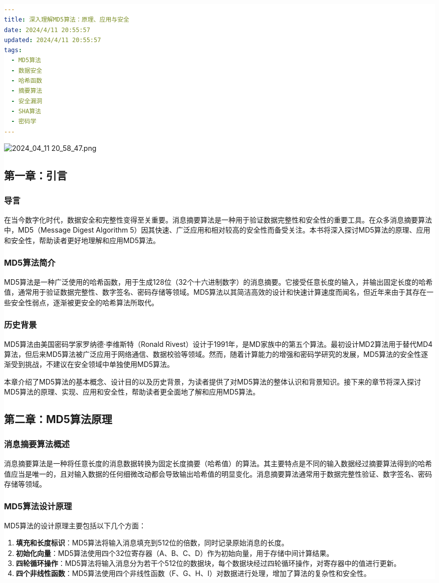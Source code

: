```yaml
---
title: 深入理解MD5算法：原理、应用与安全
date: 2024/4/11 20:55:57
updated: 2024/4/11 20:55:57
tags:
  - MD5算法
  - 数据安全
  - 哈希函数
  - 摘要算法
  - 安全漏洞
  - SHA算法
  - 密码学
---
```


<img src="https://static.amd794.com/blog/images/2024_04_11 20_58_47.png@blog" title="2024_04_11 20_58_47.png" alt="2024_04_11 20_58_47.png"/>

## **第一章：引言**

### **导言** 

在当今数字化时代，数据安全和完整性变得至关重要。消息摘要算法是一种用于验证数据完整性和安全性的重要工具。在众多消息摘要算法中，MD5（Message
Digest Algorithm 5）因其快速、广泛应用和相对较高的安全性而备受关注。本书将深入探讨MD5算法的原理、应用和安全性，帮助读者更好地理解和应用MD5算法。

### **MD5算法简介** 

MD5算法是一种广泛使用的哈希函数，用于生成128位（32个十六进制数字）的消息摘要。它接受任意长度的输入，并输出固定长度的哈希值，通常用于验证数据完整性、数字签名、密码存储等领域。MD5算法以其简洁高效的设计和快速计算速度而闻名，但近年来由于其存在一些安全性弱点，逐渐被更安全的哈希算法所取代。

### **历史背景** 

MD5算法由美国密码学家罗纳德·李维斯特（Ronald
Rivest）设计于1991年，是MD家族中的第五个算法。最初设计MD2算法用于替代MD4算法，但后来MD5算法被广泛应用于网络通信、数据校验等领域。然而，随着计算能力的增强和密码学研究的发展，MD5算法的安全性逐渐受到挑战，不建议在安全领域中单独使用MD5算法。

本章介绍了MD5算法的基本概念、设计目的以及历史背景，为读者提供了对MD5算法的整体认识和背景知识。接下来的章节将深入探讨MD5算法的原理、实现、应用和安全性，帮助读者更全面地了解和应用MD5算法。

## **第二章：MD5算法原理**

### **消息摘要算法概述** 

消息摘要算法是一种将任意长度的消息数据转换为固定长度摘要（哈希值）的算法。其主要特点是不同的输入数据经过摘要算法得到的哈希值应当是唯一的，且对输入数据的任何细微改动都会导致输出哈希值的明显变化。消息摘要算法通常用于数据完整性验证、数字签名、密码存储等领域。

### **MD5算法设计原理**

MD5算法的设计原理主要包括以下几个方面：

1. **填充和长度标识**：MD5算法将输入消息填充到512位的倍数，同时记录原始消息的长度。
2. **初始化向量**：MD5算法使用四个32位寄存器（A、B、C、D）作为初始向量，用于存储中间计算结果。
3. **四轮循环操作**：MD5算法将输入消息分为若干个512位的数据块，每个数据块经过四轮循环操作，对寄存器中的值进行更新。
4. **四个非线性函数**：MD5算法使用四个非线性函数（F、G、H、I）对数据进行处理，增加了算法的复杂性和安全性。
